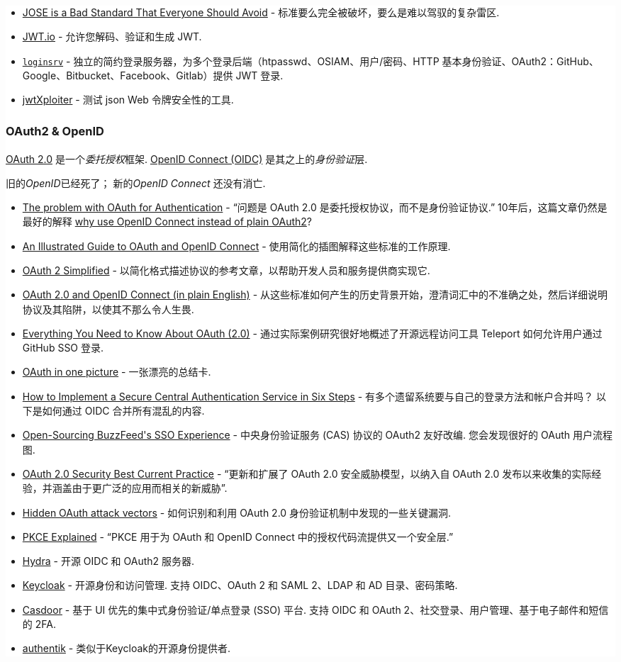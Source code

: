 - [JOSE is a Bad Standard That Everyone Should Avoid](https://paragonie.com/blog/2017/03/jwt-json-web-tokens-is-bad-standard-that-everyone-should-avoid) - 标准要么完全被破坏，要么是难以驾驭的复杂雷区.

- [JWT.io](https://jwt.io) - 允许您解码、验证和生成 JWT.

- [`loginsrv`](https://github.com/tarent/loginsrv) - 独立的简约登录服务器，为多个登录后端（htpasswd、OSIAM、用户/密码、HTTP 基本身份验证、OAuth2：GitHub、Google、Bitbucket、Facebook、Gitlab）提供 JWT 登录.

- [jwtXploiter](https://github.com/DontPanicO/jwtXploiter) - 测试 json Web 令牌安全性的工具.

### OAuth2 & OpenID

[OAuth 2.0](https://en.wikipedia.org/wiki/OAuth#OAuth_2.0) 是一个*委托授权*框架. [OpenID Connect (OIDC)](https://en.wikipedia.org/wiki/OpenID_Connect) 是其之上的*身份验证*层.

旧的*OpenID*已经死了； 新的*OpenID Connect* 还没有消亡.

- [The problem with OAuth for Authentication](http://www.thread-safe.com/2012/01/problem-with-oauth-for-authentication.html)  - “问题是 OAuth 2.0 是委托授权协议，而不是身份验证协议.”  10年后，这篇文章仍然是最好的解释 [why use OpenID Connect instead of plain OAuth2](https://security.stackexchange.com/a/260519)?

- [An Illustrated Guide to OAuth and OpenID Connect](https://developer.okta.com/blog/2019/10/21/illustrated-guide-to-oauth-and-oidc) - 使用简化的插图解释这些标准的工作原理.

- [OAuth 2 Simplified](https://aaronparecki.com/oauth-2-simplified/) - 以简化格式描述协议的参考文章，以帮助开发人员和服务提供商实现它.

- [OAuth 2.0 and OpenID Connect (in plain English)](https://www.youtube.com/watch?v=996OiexHze0) - 从这些标准如何产生的历史背景开始，澄清词汇中的不准确之处，然后详细说明协议及其陷阱，以使其不那么令人生畏.

- [Everything You Need to Know About OAuth (2.0)](https://gravitational.com/blog/everything-you-need-to-know-about-oauth/) - 通过实际案例研究很好地概述了开源远程访问工具 Teleport 如何允许用户通过 GitHub SSO 登录.

- [OAuth in one picture](https://mobile.twitter.com/kamranahmedse/status/1276994010423361540) - 一张漂亮的总结卡.

- [How to Implement a Secure Central Authentication Service in Six Steps](https://engineering.shopify.com/blogs/engineering/implement-secure-central-authentication-service-six-steps)  - 有多个遗留系统要与自己的登录方法和帐户合并吗？ 以下是如何通过 OIDC 合并所有混乱的内容.

- [Open-Sourcing BuzzFeed's SSO Experience](https://increment.com/security/open-sourcing-buzzfeeds-single-sign-on-process/)  - 中央身份验证服务 (CAS) 协议的 OAuth2 友好改编. 您会发现很好的 OAuth 用户流程图.

- [OAuth 2.0 Security Best Current Practice](https://tools.ietf.org/html/draft-ietf-oauth-security-topics-16) - “更新和扩展了 OAuth 2.0 安全威胁模型，以纳入自 OAuth 2.0 发布以来收集的实际经验，并涵盖由于更广泛的应用而相关的新威胁”.

- [Hidden OAuth attack vectors](https://portswigger.net/web-security/oauth) - 如何识别和利用 OAuth 2.0 身份验证机制中发现的一些关键漏洞.

- [PKCE Explained](https://www.loginradius.com/blog/engineering/pkce/) - “PKCE 用于为 OAuth 和 OpenID Connect 中的授权代码流提供又一个安全层.”

- [Hydra](https://gethydra.sh) - 开源 OIDC 和 OAuth2 服务器.

- [Keycloak](https://www.keycloak.org)  - 开源身份和访问管理. 支持 OIDC、OAuth 2 和 SAML 2、LDAP 和 AD 目录、密码策略.

- [Casdoor](https://github.com/casbin/casdoor)  - 基于 UI 优先的集中式身份验证/单点登录 (SSO) 平台. 支持 OIDC 和 OAuth 2、社交登录、用户管理、基于电子邮件和短信的 2FA.

- [authentik](https://goauthentik.io/?#correctness) - 类似于Keycloak的开源身份提供者.
